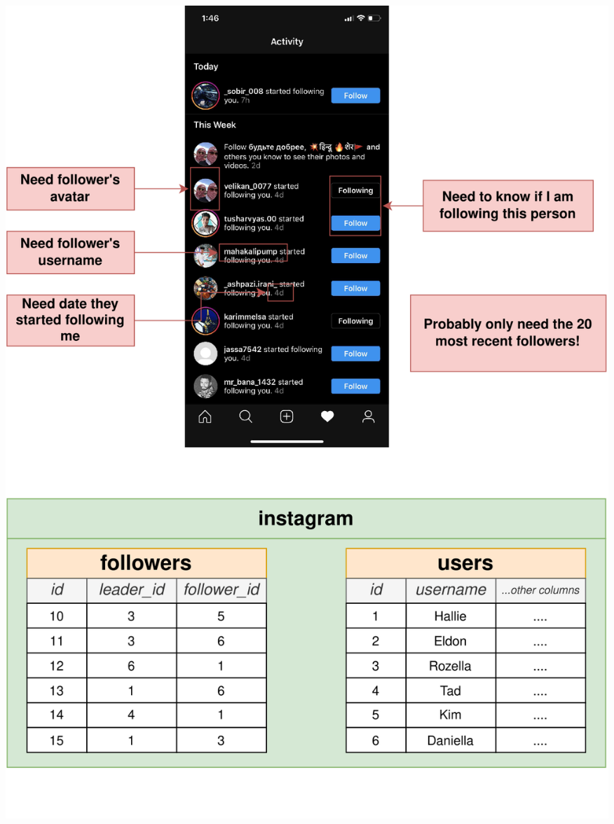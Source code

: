 <div align="center"><img src="./diagrams/24/sql-2.svg" /></div><br/><br/><br/>
<div align="center"><img src="./diagrams/24/sql-3.svg" /></div><br/><br/><br/>